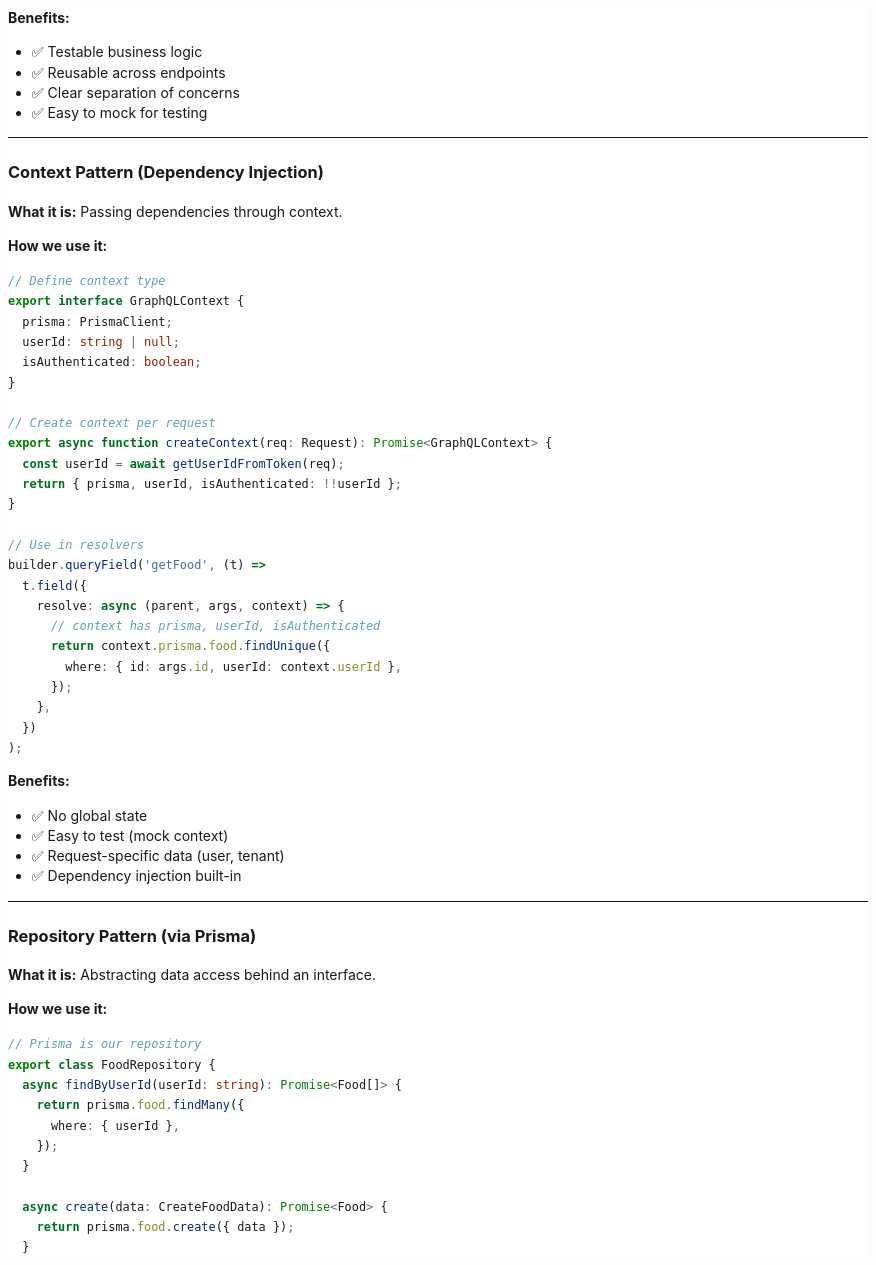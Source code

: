 **Benefits:**
- ✅ Testable business logic
- ✅ Reusable across endpoints
- ✅ Clear separation of concerns
- ✅ Easy to mock for testing

---

### Context Pattern (Dependency Injection)

**What it is:** Passing dependencies through context.

**How we use it:**
```typescript
// Define context type
export interface GraphQLContext {
  prisma: PrismaClient;
  userId: string | null;
  isAuthenticated: boolean;
}

// Create context per request
export async function createContext(req: Request): Promise<GraphQLContext> {
  const userId = await getUserIdFromToken(req);
  return { prisma, userId, isAuthenticated: !!userId };
}

// Use in resolvers
builder.queryField('getFood', (t) =>
  t.field({
    resolve: async (parent, args, context) => {
      // context has prisma, userId, isAuthenticated
      return context.prisma.food.findUnique({
        where: { id: args.id, userId: context.userId },
      });
    },
  })
);
```

**Benefits:**
- ✅ No global state
- ✅ Easy to test (mock context)
- ✅ Request-specific data (user, tenant)
- ✅ Dependency injection built-in

---

### Repository Pattern (via Prisma)

**What it is:** Abstracting data access behind an interface.

**How we use it:**
```typescript
// Prisma is our repository
export class FoodRepository {
  async findByUserId(userId: string): Promise<Food[]> {
    return prisma.food.findMany({
      where: { userId },
    });
  }

  async create(data: CreateFoodData): Promise<Food> {
    return prisma.food.create({ data });
  }

```